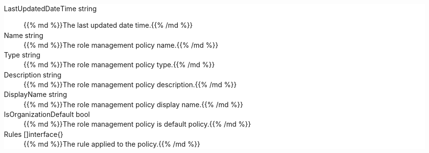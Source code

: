 <a href="#lastupdateddatetime_go" style="color: inherit; text-decoration: inherit;">Last<wbr>Updated<wbr>Date<wbr>Time</a>
</span>
        <span class="property-indicator"></span>
        <span class="property-type">string</span>
    </dt>
    <dd>{{% md %}}The last updated date time.{{% /md %}}</dd>
    <dt class="property-"
            title="">
        <span id="name_go">
<a href="#name_go" style="color: inherit; text-decoration: inherit;">Name</a>
</span>
        <span class="property-indicator"></span>
        <span class="property-type">string</span>
    </dt>
    <dd>{{% md %}}The role management policy name.{{% /md %}}</dd>
    <dt class="property-"
            title="">
        <span id="type_go">
<a href="#type_go" style="color: inherit; text-decoration: inherit;">Type</a>
</span>
        <span class="property-indicator"></span>
        <span class="property-type">string</span>
    </dt>
    <dd>{{% md %}}The role management policy type.{{% /md %}}</dd>
    <dt class="property-"
            title="">
        <span id="description_go">
<a href="#description_go" style="color: inherit; text-decoration: inherit;">Description</a>
</span>
        <span class="property-indicator"></span>
        <span class="property-type">string</span>
    </dt>
    <dd>{{% md %}}The role management policy description.{{% /md %}}</dd>
    <dt class="property-"
            title="">
        <span id="displayname_go">
<a href="#displayname_go" style="color: inherit; text-decoration: inherit;">Display<wbr>Name</a>
</span>
        <span class="property-indicator"></span>
        <span class="property-type">string</span>
    </dt>
    <dd>{{% md %}}The role management policy display name.{{% /md %}}</dd>
    <dt class="property-"
            title="">
        <span id="isorganizationdefault_go">
<a href="#isorganizationdefault_go" style="color: inherit; text-decoration: inherit;">Is<wbr>Organization<wbr>Default</a>
</span>
        <span class="property-indicator"></span>
        <span class="property-type">bool</span>
    </dt>
    <dd>{{% md %}}The role management policy is default policy.{{% /md %}}</dd>
    <dt class="property-"
            title="">
        <span id="rules_go">
<a href="#rules_go" style="color: inherit; text-decoration: inherit;">Rules</a>
</span>
        <span class="property-indicator"></span>
        <span class="property-type">[]interface{}</span>
    </dt>
    <dd>{{% md %}}The rule applied to the policy.{{% /md %}}</dd>
    <dt class="property-"
            title="">
